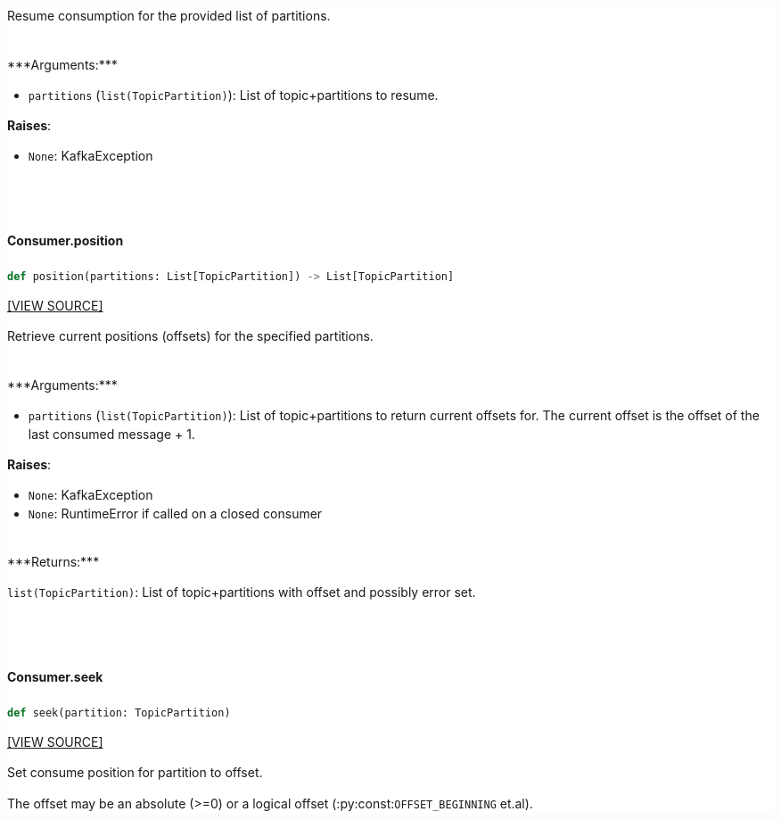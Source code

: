 Resume consumption for the provided list of partitions.


<br>
***Arguments:***

- `partitions` (`list(TopicPartition)`): List of topic+partitions to resume.

**Raises**:

- `None`: KafkaException

<a id="quixstreams.kafka.consumer.Consumer.position"></a>

<br><br>

#### Consumer.position

```python
def position(partitions: List[TopicPartition]) -> List[TopicPartition]
```

[[VIEW SOURCE]](https://github.com/quixio/quix-streams/blob/51c8064d2623b13b3e11c5acbb33409643f66f3c/quixstreams/kafka/consumer.py#L456)

Retrieve current positions (offsets) for the specified partitions.


<br>
***Arguments:***

- `partitions` (`list(TopicPartition)`): List of topic+partitions to return
current offsets for. The current offset is the offset of
the last consumed message + 1.

**Raises**:

- `None`: KafkaException
- `None`: RuntimeError if called on a closed consumer


<br>
***Returns:***

`list(TopicPartition)`: List of topic+partitions with offset and possibly error set.

<a id="quixstreams.kafka.consumer.Consumer.seek"></a>

<br><br>

#### Consumer.seek

```python
def seek(partition: TopicPartition)
```

[[VIEW SOURCE]](https://github.com/quixio/quix-streams/blob/51c8064d2623b13b3e11c5acbb33409643f66f3c/quixstreams/kafka/consumer.py#L470)

Set consume position for partition to offset.

The offset may be an absolute (>=0) or a
logical offset (:py:const:`OFFSET_BEGINNING` et.al).
